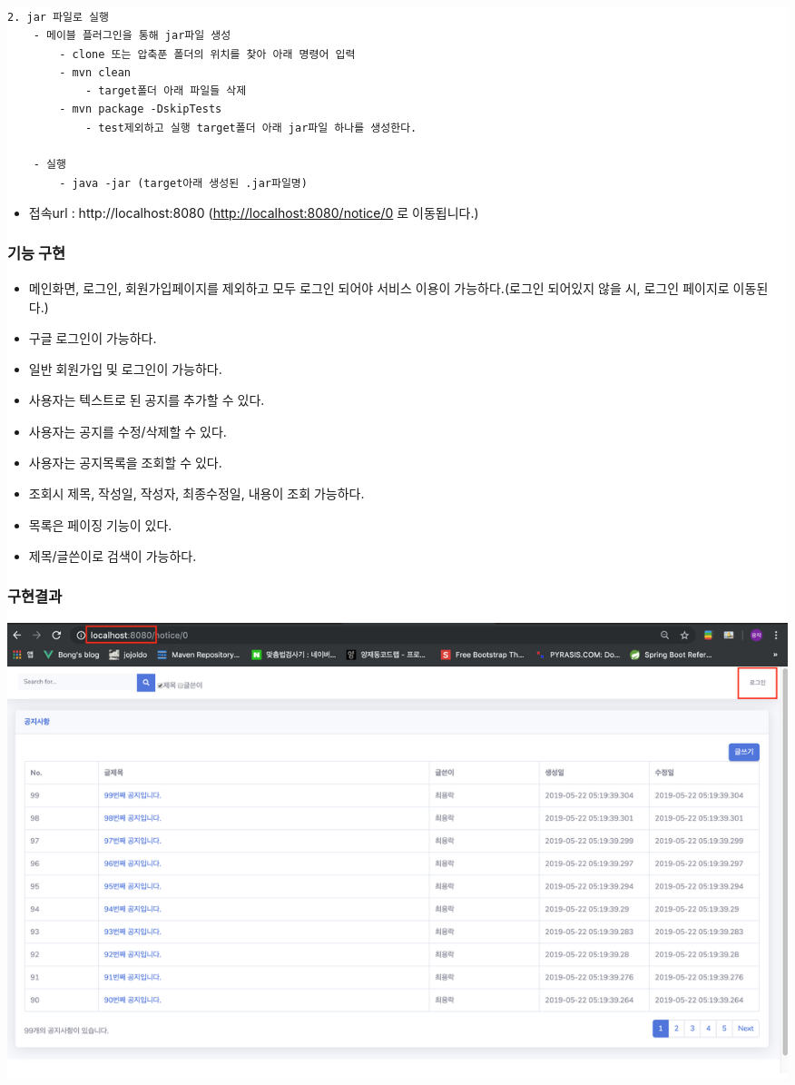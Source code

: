     2. jar 파일로 실행
        - 메이블 플러그인을 통해 jar파일 생성 
            - clone 또는 압축푼 폴더의 위치를 찾아 아래 명령어 입력  
            - mvn clean
                - target폴더 아래 파일들 삭제
            - mvn package -DskipTests
                - test제외하고 실행 target폴더 아래 jar파일 하나를 생성한다.

        - 실행
            - java -jar (target아래 생성된 .jar파일명)

- 접속url : http://localhost:8080 ([http://localhost:8080/notice/0](http://localhost:8080/notice/0) 로 이동됩니다.)
        
### 기능 구현
- 메인화면, 로그인, 회원가입페이지를 제외하고 모두 로그인 되어야 서비스 이용이 가능하다.(로그인 되어있지 않을 시, 로그인 페이지로 이동된다.)

- 구글 로그인이 가능하다.
- 일반 회원가입 및 로그인이 가능하다.
- 사용자는 텍스트로 된 공지를 추가할 수 있다.
- 사용자는 공지를 수정/삭제할 수 있다.
- 사용자는 공지목록을 조회할 수 있다.
- 조회시 제목, 작성일, 작성자, 최종수정일, 내용이 조회 가능하다.
- 목록은 페이징 기능이 있다.
- 제목/글쓴이로 검색이 가능하다.

### 구현결과
![noticeP](/images/Project/Notice_Project/notice-project2.png)